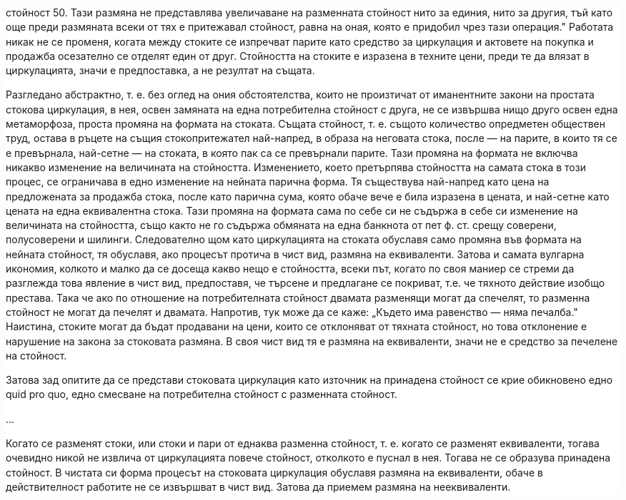 стойност 50. Тази размяна не представлява увеличаване на
разменната стойност нито за единия, нито за другия, тъй като
още преди размяната всеки от тях е притежавал стойност, равна
на оная, която е придобил чрез тази операция." Работата никак
не се променя, когата между стоките се изпречват парите като
средство за циркулация и актовете на покупка и продажба
осезателно се отделят един от друг. Стойността на стоките е
изразена в техните цени, преди те да влязат в циркулацията,
значи е предпоставка, а не резултат на същата.


Разгледано абстрактно, т. е. без оглед на ония обстоятелства,
които не произтичат от иманентните закони на простата стокова
циркулация, в нея, освен замяната на една потребителна стойност
с друга, не се извършва нищо друго освен една метаморфоза,
проста промяна на формата на стоката. Същата стойност, т. е.
същото количество опредметен обществен труд, остава в ръцете на
същия стокопритежател най-напред, в образа на неговата стока,
после — на парите, в които тя се е превърнала, най-сетне — на
стоката, в която пак са се превърнали парите. Тази промяна на
формата не включва никакво изменение на величината на
стойността. Изменението, което претърпява стойността на самата
стока в този процес, се ограничава в едно изменение на нейната
парична форма. Тя съществува най-напред като цена на
предложената за продажба стока, после като парична сума, която
обаче вече е била изразена в цената, и най-сетне като цената на
една еквивалентна стока. Тази промяна на формата сама по себе си
не съдържа в себе си изменение на величината на стойността,
също както не го съдържа обмяната на една банкнота от пет ф.
ст. срещу соверени, полусоверени и шилинги. Следователно щом
като циркулацията на стоката обуславя само промяна във формата
на нейната стойност, тя обуславя, ако процесът протича в чист
вид, размяна на еквиваленти. Затова и самата вулгарна икономия,
колкото и малко да се досеща какво нещо е стойността, всеки
път, когато по своя маниер се стреми да разглежда това явление в
чист вид, предпоставя, че търсене и предлагане се покриват, т.е. 
че тяхното действие изобщо престава. Така че ако по отношение
на потребителната стойност двамата разменящи могат да спечелят,
то разменна стойност не могат да печелят и двамата. Напротив,
тук може да се каже: „Където има равенство — няма печалба." 
Наистина, стоките могат да бъдат продавани на цени, които се
отклоняват от тяхната стойност, но това отклонение е нарушение
на закона за стоковата размяна. В своя чист вид тя е размяна на
еквиваленти, значи не е средство за печелене на стойност.

Затова зад опитите да се представи стоковата циркулация като
източник на принадена стойност се крие обикновено едно quid pro
quo, едно смесване на потребителна стойност с разменната
стойност.

...

Когато се разменят стоки, или стоки и пари от еднаква разменна
стойност, т. е. когато се разменят еквиваленти, тогава очевидно
никой не извлича от циркулацията повече стойност, отколкото е
пуснал в нея. Тогава не се образува принадена стойност. В
чистата си форма процесът на стоковата циркулация обуславя
размяна на еквиваленти, обаче в действителност работите не се
извършват в чист вид. Затова да приемем размяна на
нееквиваленти.
